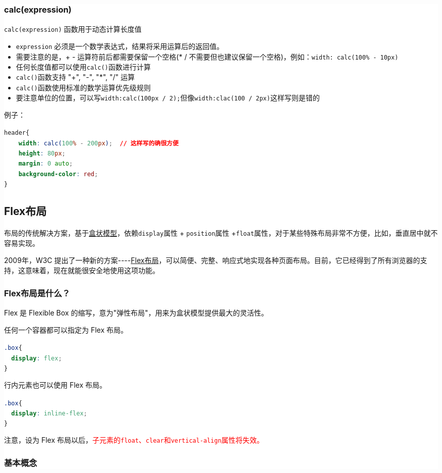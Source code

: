 ### calc(expression)

`calc(expression)` 函数用于动态计算长度值

- `expression` 	必须是一个数学表达式，结果将采用运算后的返回值。
- 需要注意的是，+ - 运算符前后都需要保留一个空格(* / 不需要但也建议保留一个空格)，例如：`width: calc(100% - 10px)`
- 任何长度值都可以使用`calc()`函数进行计算
- `calc()`函数支持 "+", "-", "*", "/" 运算
- `calc()`函数使用标准的数学运算优先级规则
- 要注意单位的位置，可以写`width:calc(100px / 2);`但像`width:clac(100 / 2px)`这样写则是错的

例子：

```css
header{
    width: calc(100% - 200px);	// 这样写的确很方便
    height: 80px;
    margin: 0 auto;
    background-color: red;
}
```



## Flex布局

布局的传统解决方案，基于[盒状模型](https://developer.mozilla.org/en-US/docs/Web/CSS/box_model)，依赖`display`属性 + `position`属性 +`float`属性，对于某些特殊布局非常不方便，比如，垂直居中就不容易实现。

2009年，W3C 提出了一种新的方案----[Flex布局](http://www.ruanyifeng.com/blog/2015/07/flex-grammar.html)，可以简便、完整、响应式地实现各种页面布局。目前，它已经得到了所有浏览器的支持，这意味着，现在就能很安全地使用这项功能。



### Flex布局是什么？

Flex 是 Flexible Box 的缩写，意为"弹性布局"，用来为盒状模型提供最大的灵活性。

任何一个容器都可以指定为 Flex 布局。

```css
.box{
  display: flex;
}
```

行内元素也可以使用 Flex 布局。

```css
.box{
  display: inline-flex;
}
```

注意，设为 Flex 布局以后，<font color="red">子元素的`float`、`clear`和`vertical-align`属性将失效。</font>

### 基本概念
